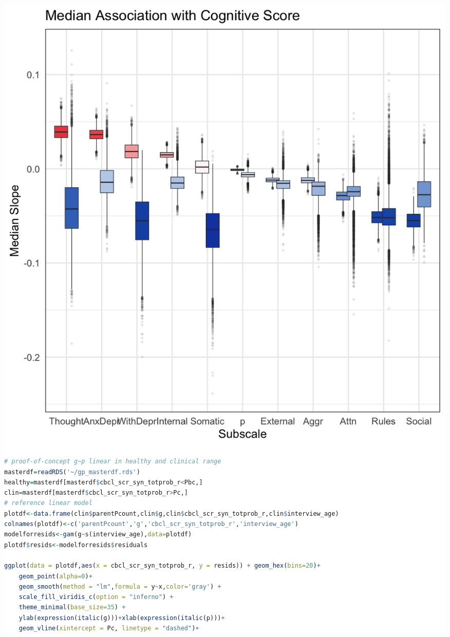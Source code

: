 ![](Fig1_supp_files/figure-gfm/unnamed-chunk-7-1.png)

``` r
# proof-of-concept g~p linear in healthy and clinical range
masterdf=readRDS('~/gp_masterdf.rds')
healthy=masterdf[masterdf$cbcl_scr_syn_totprob_r<Pbc,]
clin=masterdf[masterdf$cbcl_scr_syn_totprob_r>Pc,]
# reference linear model
plotdf<-data.frame(clin$parentPcount,clin$g,clin$cbcl_scr_syn_totprob_r,clin$interview_age)
colnames(plotdf)<-c('parentPcount','g','cbcl_scr_syn_totprob_r','interview_age')
modelforresids<-gam(g~s(interview_age),data=plotdf)
plotdf$resids<-modelforresids$residuals

ggplot(data = plotdf,aes(x = cbcl_scr_syn_totprob_r, y = resids)) + geom_hex(bins=20)+
    geom_point(alpha=0)+
    geom_smooth(method = "lm",formula = y~x,color='gray') +
    scale_fill_viridis_c(option = "inferno") +
    theme_minimal(base_size=35) + 
    ylab(expression(italic(g)))+xlab(expression(italic(p)))+
    geom_vline(xintercept = Pc, linetype = "dashed")+
```